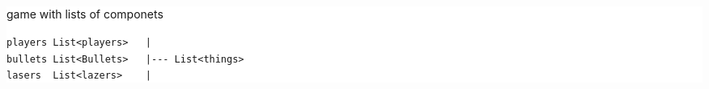 game with lists of componets
```
players	List<players>	|
bullets	List<Bullets>	|--- List<things>
lasers	List<lazers>	|
```

